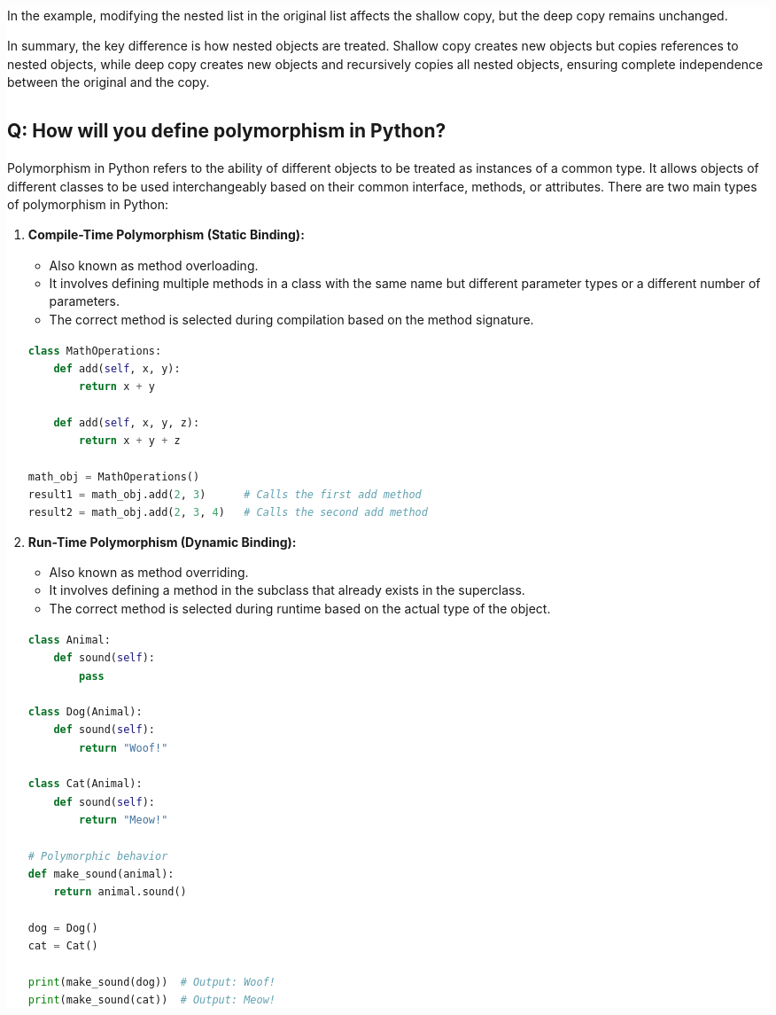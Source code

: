 In the example, modifying the nested list in the original list affects the shallow copy, but the deep copy remains unchanged.

In summary, the key difference is how nested objects are treated. Shallow copy creates new objects but copies references to nested objects, while deep copy creates new objects and recursively copies all nested objects, ensuring complete independence between the original and the copy.

## Q: How will you define polymorphism in Python?

Polymorphism in Python refers to the ability of different objects to be treated as instances of a common type. It allows objects of different classes to be used interchangeably based on their common interface, methods, or attributes. There are two main types of polymorphism in Python:

1. **Compile-Time Polymorphism (Static Binding):**
   - Also known as method overloading.
   - It involves defining multiple methods in a class with the same name but different parameter types or a different number of parameters.
   - The correct method is selected during compilation based on the method signature.

   ```python
   class MathOperations:
       def add(self, x, y):
           return x + y

       def add(self, x, y, z):
           return x + y + z

   math_obj = MathOperations()
   result1 = math_obj.add(2, 3)      # Calls the first add method
   result2 = math_obj.add(2, 3, 4)   # Calls the second add method
   ```

2. **Run-Time Polymorphism (Dynamic Binding):**
   - Also known as method overriding.
   - It involves defining a method in the subclass that already exists in the superclass.
   - The correct method is selected during runtime based on the actual type of the object.

   ```python
   class Animal:
       def sound(self):
           pass

   class Dog(Animal):
       def sound(self):
           return "Woof!"

   class Cat(Animal):
       def sound(self):
           return "Meow!"

   # Polymorphic behavior
   def make_sound(animal):
       return animal.sound()

   dog = Dog()
   cat = Cat()

   print(make_sound(dog))  # Output: Woof!
   print(make_sound(cat))  # Output: Meow!
   ```
